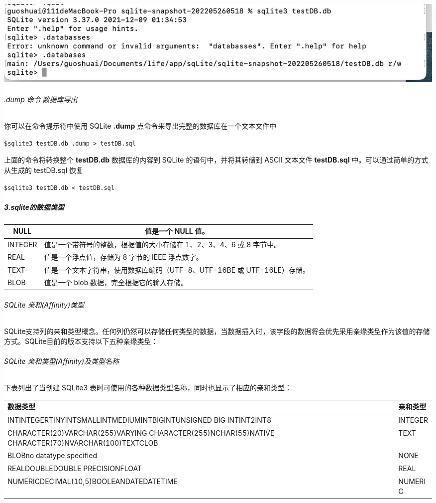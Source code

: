 ![image-20220531113607077](./sqLite%E6%9C%AC%E5%9C%B0%E5%8C%96%E6%95%B0%E6%8D%AE%E5%BA%93/image-20220531113607077.png)

###### .dump 命令 数据库导出

你可以在命令提示符中使用 SQLite **.dump** 点命令来导出完整的数据库在一个文本文件中

```
$sqlite3 testDB.db .dump > testDB.sql
```

上面的命令将转换整个 **testDB.db** 数据库的内容到 SQLite 的语句中，并将其转储到 ASCII 文本文件 **testDB.sql** 中。可以通过简单的方式从生成的 testDB.sql 恢复

```
$sqlite3 testDB.db < testDB.sql
```

##### 3.sqlite的数据类型

| NULL    | 值是一个 NULL 值。                                           |
| ------- | ------------------------------------------------------------ |
| INTEGER | 值是一个带符号的整数，根据值的大小存储在 1、2、3、4、6 或 8 字节中。 |
| REAL    | 值是一个浮点值，存储为 8 字节的 IEEE 浮点数字。              |
| TEXT    | 值是一个文本字符串，使用数据库编码（UTF-8、UTF-16BE 或 UTF-16LE）存储。 |
| BLOB    | 值是一个 blob 数据，完全根据它的输入存储。                   |

###### SQLite 亲和(Affinity)类型

SQLite支持列的亲和类型概念。任何列仍然可以存储任何类型的数据，当数据插入时，该字段的数据将会优先采用亲缘类型作为该值的存储方式。SQLite目前的版本支持以下五种亲缘类型：

###### SQLite 亲和类型(Affinity)及类型名称

下表列出了当创建 SQLite3 表时可使用的各种数据类型名称，同时也显示了相应的亲和类型：

| 数据类型                                                     | 亲和类型 |
| :----------------------------------------------------------- | :------- |
| INTINTEGERTINYINTSMALLINTMEDIUMINTBIGINTUNSIGNED BIG INTINT2INT8 | INTEGER  |
| CHARACTER(20)VARCHAR(255)VARYING CHARACTER(255)NCHAR(55)NATIVE CHARACTER(70)NVARCHAR(100)TEXTCLOB | TEXT     |
| BLOBno datatype specified                                    | NONE     |
| REALDOUBLEDOUBLE PRECISIONFLOAT                              | REAL     |
| NUMERICDECIMAL(10,5)BOOLEANDATEDATETIME                      | NUMERIC  |
